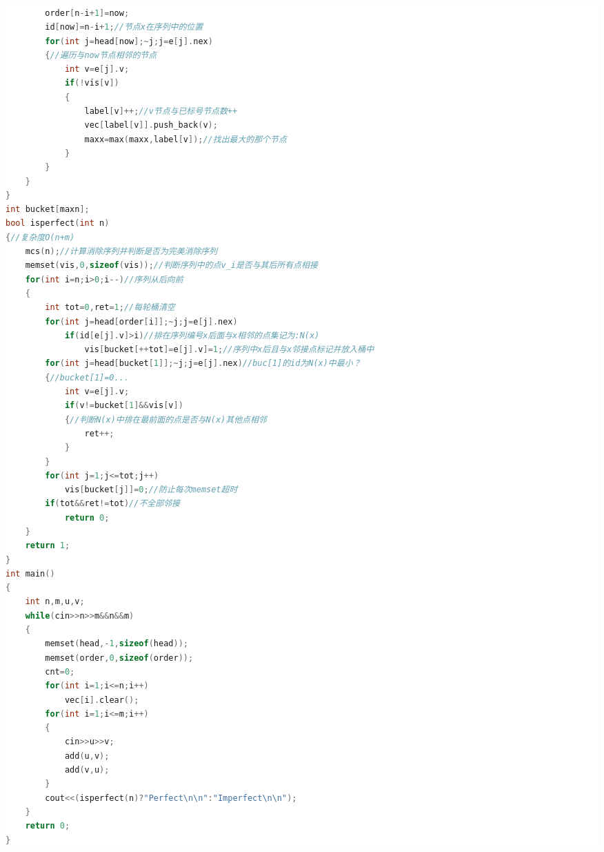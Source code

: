 ```cpp
		order[n-i+1]=now;
		id[now]=n-i+1;//节点x在序列中的位置
		for(int j=head[now];~j;j=e[j].nex)
		{//遍历与now节点相邻的节点
			int v=e[j].v;
			if(!vis[v])
			{
				label[v]++;//v节点与已标号节点数++
				vec[label[v]].push_back(v);
				maxx=max(maxx,label[v]);//找出最大的那个节点
			}
		}
	}
}
int bucket[maxn];
bool isperfect(int n)
{//复杂度O(n+m)
	mcs(n);//计算消除序列并判断是否为完美消除序列
	memset(vis,0,sizeof(vis));//判断序列中的点v_i是否与其后所有点相接
	for(int i=n;i>0;i--)//序列从后向前
	{
		int tot=0,ret=1;//每轮桶清空
		for(int j=head[order[i]];~j;j=e[j].nex)
			if(id[e[j].v]>i)//排在序列编号x后面与x相邻的点集记为:N(x)
				vis[bucket[++tot]=e[j].v]=1;//序列中x后且与x邻接点标记并放入桶中
        for(int j=head[bucket[1]];~j;j=e[j].nex)//buc[1]的id为N(x)中最小？
		{//bucket[1]=0...
			int v=e[j].v;
			if(v!=bucket[1]&&vis[v])
			{//判断N(x)中排在最前面的点是否与N(x)其他点相邻
				ret++;
			}
		}
		for(int j=1;j<=tot;j++)
			vis[bucket[j]]=0;//防止每次memset超时
		if(tot&&ret!=tot)//不全部邻接
			return 0;
	}
	return 1;
}
int main()
{
	int n,m,u,v;
	while(cin>>n>>m&&n&&m)
	{
		memset(head,-1,sizeof(head));
		memset(order,0,sizeof(order));
		cnt=0;
		for(int i=1;i<=n;i++)
			vec[i].clear();
		for(int i=1;i<=m;i++)
		{
			cin>>u>>v;
			add(u,v);
			add(v,u);
		}
		cout<<(isperfect(n)?"Perfect\n\n":"Imperfect\n\n");
	}
	return 0;
}
```
